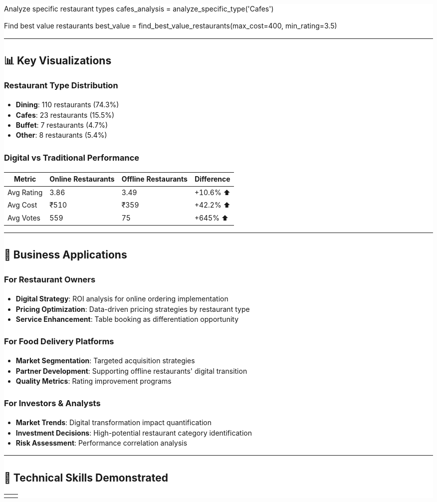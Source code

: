 Analyze specific restaurant types
cafes_analysis = analyze_specific_type('Cafes')

Find best value restaurants
best_value = find_best_value_restaurants(max_cost=400, min_rating=3.5)


---

## 📊 Key Visualizations

### Restaurant Type Distribution
- **Dining**: 110 restaurants (74.3%)
- **Cafes**: 23 restaurants (15.5%)
- **Buffet**: 7 restaurants (4.7%)
- **Other**: 8 restaurants (5.4%)

### Digital vs Traditional Performance
| Metric | Online Restaurants | Offline Restaurants | Difference |
|--------|-------------------|-------------------|------------|
| Avg Rating | 3.86 | 3.49 | +10.6% ⬆️ |
| Avg Cost | ₹510 | ₹359 | +42.2% ⬆️ |
| Avg Votes | 559 | 75 | +645% ⬆️ |

---

## 💼 Business Applications

### **For Restaurant Owners**
- **Digital Strategy**: ROI analysis for online ordering implementation
- **Pricing Optimization**: Data-driven pricing strategies by restaurant type
- **Service Enhancement**: Table booking as differentiation opportunity

### **For Food Delivery Platforms**
- **Market Segmentation**: Targeted acquisition strategies
- **Partner Development**: Supporting offline restaurants' digital transition
- **Quality Metrics**: Rating improvement programs

### **For Investors & Analysts**
- **Market Trends**: Digital transformation impact quantification
- **Investment Decisions**: High-potential restaurant category identification
- **Risk Assessment**: Performance correlation analysis

---

## 🧠 Technical Skills Demonstrated

<table>
<tr>
<td valign="top" width="50%">

